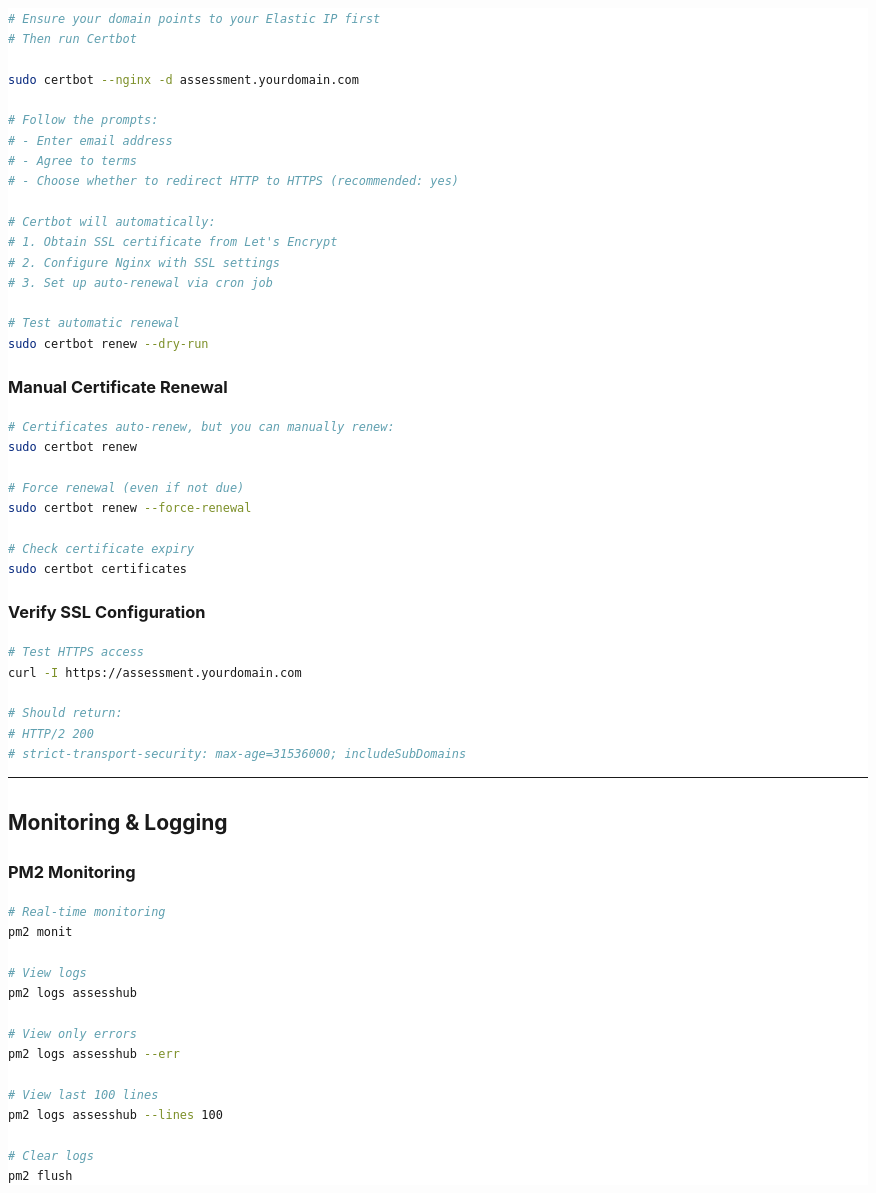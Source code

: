 ```bash
# Ensure your domain points to your Elastic IP first
# Then run Certbot

sudo certbot --nginx -d assessment.yourdomain.com

# Follow the prompts:
# - Enter email address
# - Agree to terms
# - Choose whether to redirect HTTP to HTTPS (recommended: yes)

# Certbot will automatically:
# 1. Obtain SSL certificate from Let's Encrypt
# 2. Configure Nginx with SSL settings
# 3. Set up auto-renewal via cron job

# Test automatic renewal
sudo certbot renew --dry-run
```

### Manual Certificate Renewal

```bash
# Certificates auto-renew, but you can manually renew:
sudo certbot renew

# Force renewal (even if not due)
sudo certbot renew --force-renewal

# Check certificate expiry
sudo certbot certificates
```

### Verify SSL Configuration

```bash
# Test HTTPS access
curl -I https://assessment.yourdomain.com

# Should return:
# HTTP/2 200
# strict-transport-security: max-age=31536000; includeSubDomains
```

---

## Monitoring & Logging

### PM2 Monitoring

```bash
# Real-time monitoring
pm2 monit

# View logs
pm2 logs assesshub

# View only errors
pm2 logs assesshub --err

# View last 100 lines
pm2 logs assesshub --lines 100

# Clear logs
pm2 flush
```